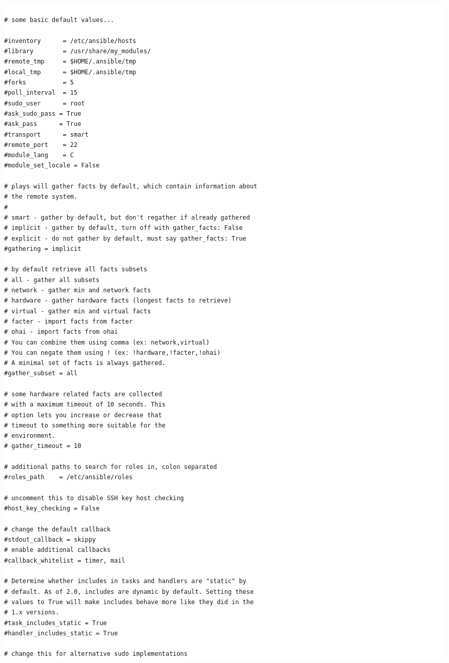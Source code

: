 ```

# some basic default values...

#inventory      = /etc/ansible/hosts
#library        = /usr/share/my_modules/
#remote_tmp     = $HOME/.ansible/tmp
#local_tmp      = $HOME/.ansible/tmp
#forks          = 5
#poll_interval  = 15
#sudo_user      = root
#ask_sudo_pass = True
#ask_pass      = True
#transport      = smart
#remote_port    = 22
#module_lang    = C
#module_set_locale = False

# plays will gather facts by default, which contain information about
# the remote system.
#
# smart - gather by default, but don't regather if already gathered
# implicit - gather by default, turn off with gather_facts: False
# explicit - do not gather by default, must say gather_facts: True
#gathering = implicit

# by default retrieve all facts subsets
# all - gather all subsets
# network - gather min and network facts
# hardware - gather hardware facts (longest facts to retrieve)
# virtual - gather min and virtual facts
# facter - import facts from facter
# ohai - import facts from ohai
# You can combine them using comma (ex: network,virtual)
# You can negate them using ! (ex: !hardware,!facter,!ohai)
# A minimal set of facts is always gathered.
#gather_subset = all

# some hardware related facts are collected
# with a maximum timeout of 10 seconds. This
# option lets you increase or decrease that
# timeout to something more suitable for the
# environment. 
# gather_timeout = 10

# additional paths to search for roles in, colon separated
#roles_path    = /etc/ansible/roles

# uncomment this to disable SSH key host checking
#host_key_checking = False

# change the default callback
#stdout_callback = skippy
# enable additional callbacks
#callback_whitelist = timer, mail

# Determine whether includes in tasks and handlers are "static" by
# default. As of 2.0, includes are dynamic by default. Setting these
# values to True will make includes behave more like they did in the
# 1.x versions.
#task_includes_static = True
#handler_includes_static = True

# change this for alternative sudo implementations
```